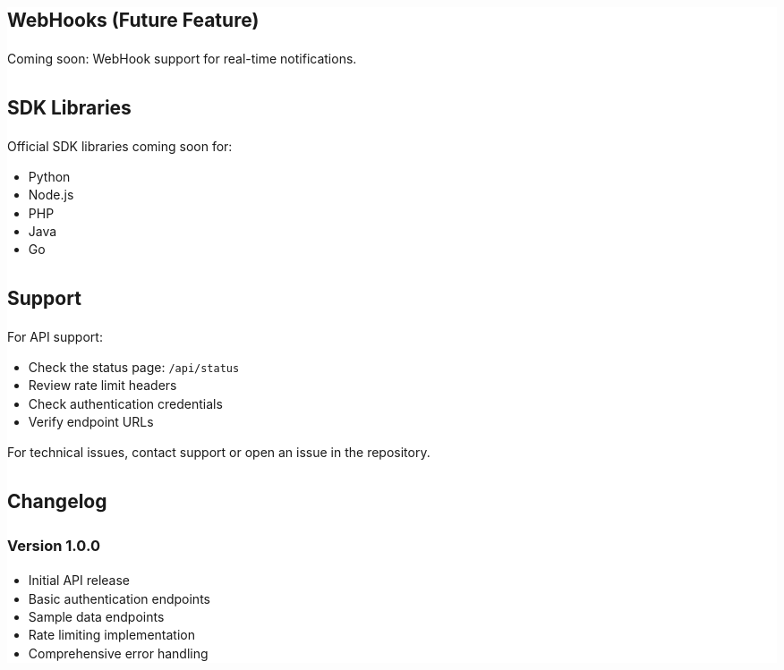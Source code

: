 ## WebHooks (Future Feature)

Coming soon: WebHook support for real-time notifications.

## SDK Libraries

Official SDK libraries coming soon for:
- Python
- Node.js
- PHP
- Java
- Go

## Support

For API support:
- Check the status page: `/api/status`
- Review rate limit headers
- Check authentication credentials
- Verify endpoint URLs

For technical issues, contact support or open an issue in the repository.

## Changelog

### Version 1.0.0
- Initial API release
- Basic authentication endpoints
- Sample data endpoints
- Rate limiting implementation
- Comprehensive error handling